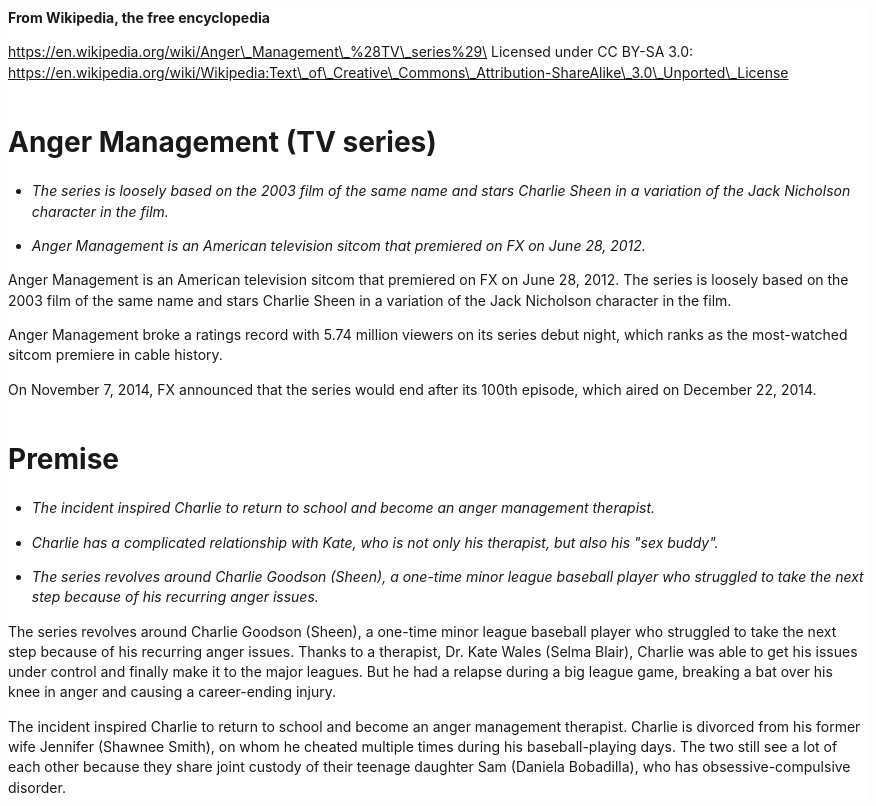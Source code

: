 **From Wikipedia, the free encyclopedia**

https://en.wikipedia.org/wiki/Anger\_Management\_%28TV\_series%29\
Licensed under CC BY-SA 3.0:\
https://en.wikipedia.org/wiki/Wikipedia:Text\_of\_Creative\_Commons\_Attribution-ShareAlike\_3.0\_Unported\_License

Anger Management (TV series)
============================

-   *The series is loosely based on the 2003 film of the same name and
    stars Charlie Sheen in a variation of the Jack Nicholson character
    in the film.*

-   *Anger Management is an American television sitcom that premiered on
    FX on June 28, 2012.*

Anger Management is an American television sitcom that premiered on FX
on June 28, 2012. The series is loosely based on the 2003 film of the
same name and stars Charlie Sheen in a variation of the Jack Nicholson
character in the film.

Anger Management broke a ratings record with 5.74 million viewers on its
series debut night, which ranks as the most-watched sitcom premiere in
cable history.

On November 7, 2014, FX announced that the series would end after its
100th episode, which aired on December 22, 2014.

Premise
=======

-   *The incident inspired Charlie to return to school and become an
    anger management therapist.*

-   *Charlie has a complicated relationship with Kate, who is not only
    his therapist, but also his "sex buddy".*

-   *The series revolves around Charlie Goodson (Sheen), a one-time
    minor league baseball player who struggled to take the next step
    because of his recurring anger issues.*

The series revolves around Charlie Goodson (Sheen), a one-time minor
league baseball player who struggled to take the next step because of
his recurring anger issues. Thanks to a therapist, Dr. Kate Wales (Selma
Blair), Charlie was able to get his issues under control and finally
make it to the major leagues. But he had a relapse during a big league
game, breaking a bat over his knee in anger and causing a career-ending
injury.

The incident inspired Charlie to return to school and become an anger
management therapist. Charlie is divorced from his former wife Jennifer
(Shawnee Smith), on whom he cheated multiple times during his
baseball-playing days. The two still see a lot of each other because
they share joint custody of their teenage daughter Sam (Daniela
Bobadilla), who has obsessive-compulsive disorder.
